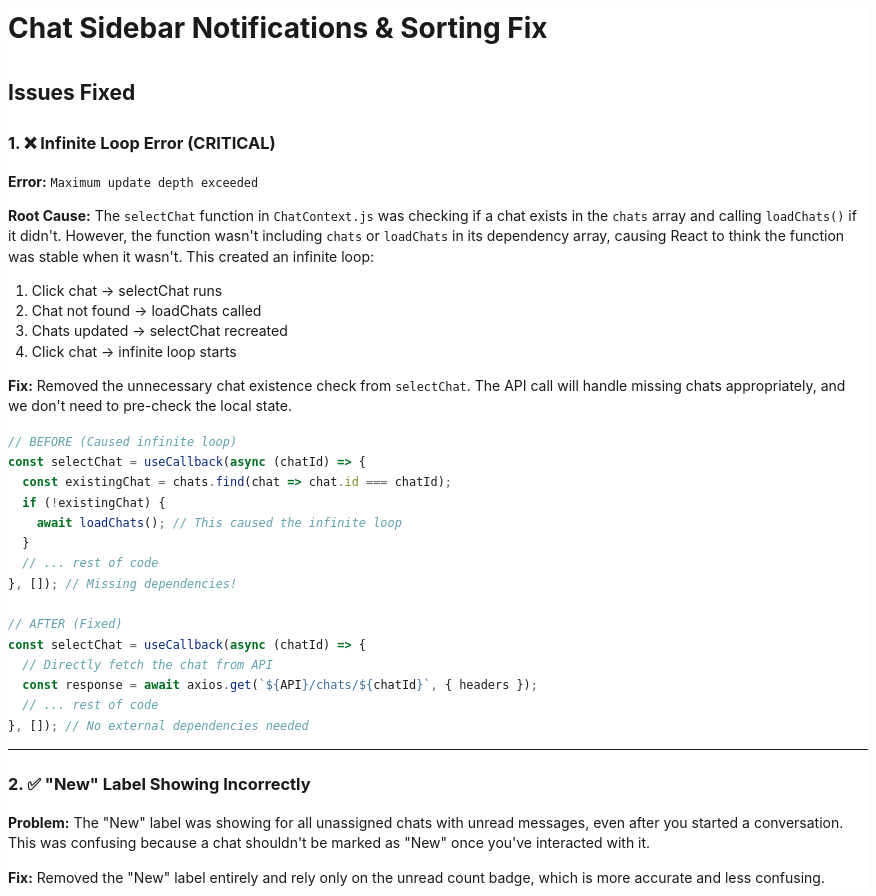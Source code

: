 # Chat Sidebar Notifications & Sorting Fix

## Issues Fixed

### 1. ❌ **Infinite Loop Error** (CRITICAL)
**Error:** `Maximum update depth exceeded`

**Root Cause:**
The `selectChat` function in `ChatContext.js` was checking if a chat exists in the `chats` array and calling `loadChats()` if it didn't. However, the function wasn't including `chats` or `loadChats` in its dependency array, causing React to think the function was stable when it wasn't. This created an infinite loop:
1. Click chat → selectChat runs
2. Chat not found → loadChats called
3. Chats updated → selectChat recreated
4. Click chat → infinite loop starts

**Fix:**
Removed the unnecessary chat existence check from `selectChat`. The API call will handle missing chats appropriately, and we don't need to pre-check the local state.

```javascript
// BEFORE (Caused infinite loop)
const selectChat = useCallback(async (chatId) => {
  const existingChat = chats.find(chat => chat.id === chatId);
  if (!existingChat) {
    await loadChats(); // This caused the infinite loop
  }
  // ... rest of code
}, []); // Missing dependencies!

// AFTER (Fixed)
const selectChat = useCallback(async (chatId) => {
  // Directly fetch the chat from API
  const response = await axios.get(`${API}/chats/${chatId}`, { headers });
  // ... rest of code
}, []); // No external dependencies needed
```

---

### 2. ✅ **"New" Label Showing Incorrectly**

**Problem:**
The "New" label was showing for all unassigned chats with unread messages, even after you started a conversation. This was confusing because a chat shouldn't be marked as "New" once you've interacted with it.

**Fix:**
Removed the "New" label entirely and rely only on the unread count badge, which is more accurate and less confusing.
